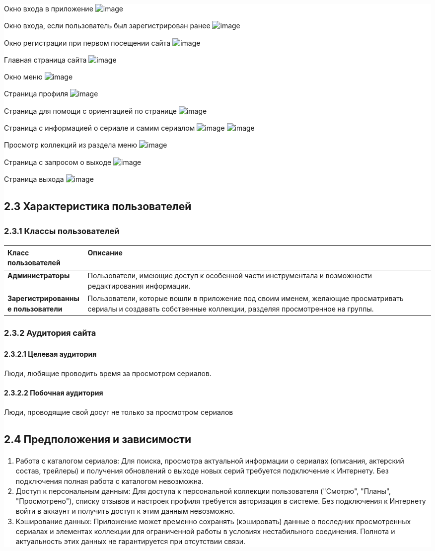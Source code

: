 Окно входа в приложение
<img width="830" height="541" alt="image" src="https://github.com/user-attachments/assets/04635a1a-54ba-4ed6-8c1f-82fdc765f5c0" />

Окно входа, если пользователь был зарегистрирован ранее
<img width="832" height="537" alt="image" src="https://github.com/user-attachments/assets/fa73bd97-9a41-4043-81a7-adb45d44303f" />

Окно регистрации при первом посещении сайта 
<img width="830" height="538" alt="image" src="https://github.com/user-attachments/assets/b2f08d74-f83b-4b23-ae91-4dda1364c16a" />

Главная страница сайта
<img width="831" height="537" alt="image" src="https://github.com/user-attachments/assets/f59686d2-dfbc-46b6-94e5-c3c1a3e878aa" />

Окно меню
<img width="829" height="538" alt="image" src="https://github.com/user-attachments/assets/381bce18-a455-416d-9da7-9db8a0430d76" />

Страница профиля
<img width="832" height="538" alt="image" src="https://github.com/user-attachments/assets/4a5a277c-6bcf-4cb8-976a-4bff41fd9a6d" />

Страница для помощи с ориентацией по странице 
<img width="834" height="540" alt="image" src="https://github.com/user-attachments/assets/6e6cedeb-1ca8-4138-8fa3-3f9b313dce09" />

Страница с информацией о сериале и самим сериалом 
<img width="828" height="536" alt="image" src="https://github.com/user-attachments/assets/4e9dfa99-02eb-4ca7-bf7e-f3a29a51e48b" />
<img width="829" height="537" alt="image" src="https://github.com/user-attachments/assets/288fe855-8ccf-4494-a761-d1bd3cb3dd6e" />

Просмотр коллекций из раздела меню 
<img width="833" height="538" alt="image" src="https://github.com/user-attachments/assets/46e0f15c-6e4c-47ec-9934-050e492cb0b3" />

Страница с запросом о выходе
<img width="830" height="538" alt="image" src="https://github.com/user-attachments/assets/79365814-35f1-4495-a46b-11c027b43182" />

Страница выхода
<img width="830" height="537" alt="image" src="https://github.com/user-attachments/assets/b5de69af-30ce-455b-835f-c2ca1cefd77e" />

## 2.3 Характеристика пользователей
### 2.3.1 Классы пользователей
| Класс пользователей | Описание |
| :--- | :--- |
| **Администраторы** | Пользователи, имеющие доступ к особенной части инструментала и возможности редактирования информации. |
| **Зарегистрированные пользователи** | Пользователи, которые вошли в приложение под своим именем, желающие просматривать сериалы и создавать собственные коллекции, разделяя просмотренное на группы. |
### 2.3.2 Аудитория сайта
#### 2.3.2.1 Целевая аудитория
Люди, любящие проводить время за просмотром сериалов.
#### 2.3.2.2 Побочная аудитория
Люди, проводящие свой досуг не только за просмотром сериалов
## 2.4 Предположения и зависимости 
1. Работа с каталогом сериалов: Для поиска, просмотра актуальной информации о сериалах (описания, актерский состав, трейлеры) и получения обновлений о выходе новых серий требуется подключение к Интернету. Без подключения полная работа с каталогом невозможна.
2. Доступ к персональным данным: Для доступа к персональной коллекции пользователя ("Смотрю", "Планы", "Просмотрено"), списку отзывов и настроек профиля требуется авторизация в системе. Без подключения к Интернету войти в аккаунт и получить доступ к этим данным невозможно.
3. Кэширование данных: Приложение может временно сохранять (кэшировать) данные о последних просмотренных сериалах и элементах коллекции для ограниченной работы в условиях нестабильного соединения. Полнота и актуальность этих данных не гарантируется при отсутствии связи.